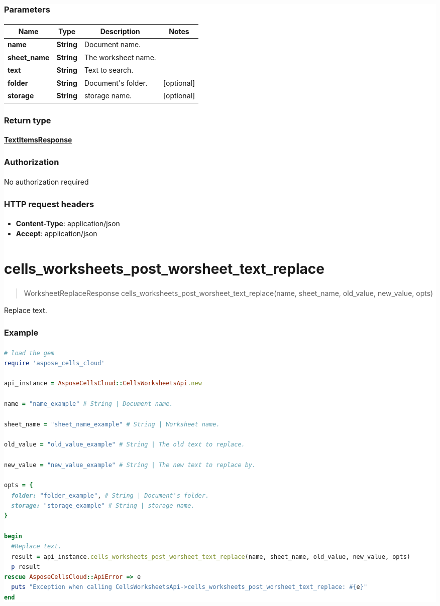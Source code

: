 ### Parameters

Name | Type | Description  | Notes
------------- | ------------- | ------------- | -------------
 **name** | **String**| Document name. | 
 **sheet_name** | **String**| The worksheet name. | 
 **text** | **String**| Text to search. | 
 **folder** | **String**| Document&#39;s folder. | [optional] 
 **storage** | **String**| storage name. | [optional] 

### Return type

[**TextItemsResponse**](TextItemsResponse.md)

### Authorization

No authorization required

### HTTP request headers

 - **Content-Type**: application/json
 - **Accept**: application/json



# **cells_worksheets_post_worsheet_text_replace**
> WorksheetReplaceResponse cells_worksheets_post_worsheet_text_replace(name, sheet_name, old_value, new_value, opts)

Replace text.

### Example
```ruby
# load the gem
require 'aspose_cells_cloud'

api_instance = AsposeCellsCloud::CellsWorksheetsApi.new

name = "name_example" # String | Document name.

sheet_name = "sheet_name_example" # String | Worksheet name.

old_value = "old_value_example" # String | The old text to replace.

new_value = "new_value_example" # String | The new text to replace by.

opts = { 
  folder: "folder_example", # String | Document's folder.
  storage: "storage_example" # String | storage name.
}

begin
  #Replace text.
  result = api_instance.cells_worksheets_post_worsheet_text_replace(name, sheet_name, old_value, new_value, opts)
  p result
rescue AsposeCellsCloud::ApiError => e
  puts "Exception when calling CellsWorksheetsApi->cells_worksheets_post_worsheet_text_replace: #{e}"
end
```
